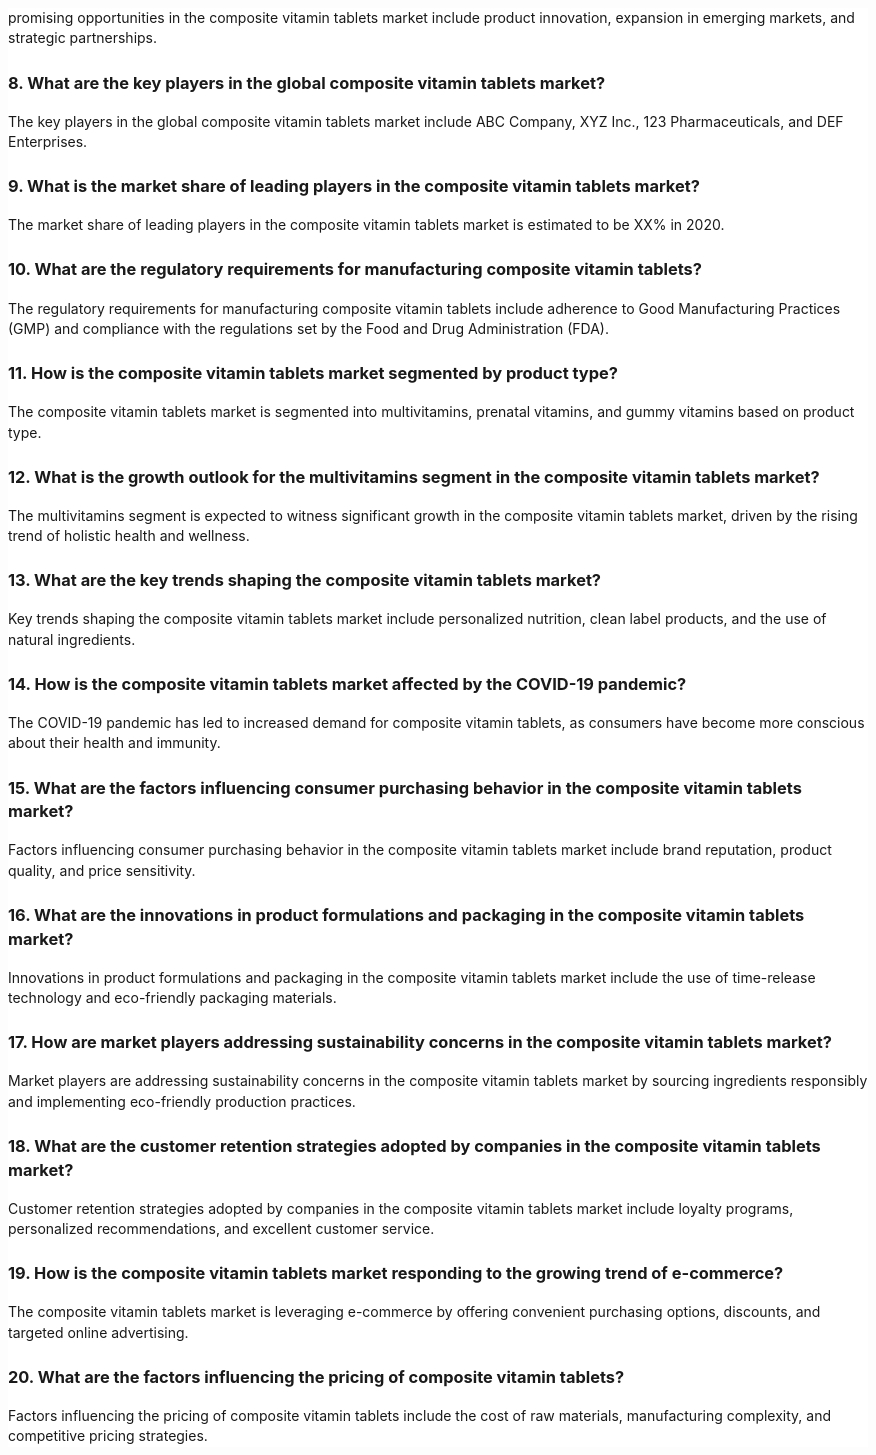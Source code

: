promising opportunities in the composite vitamin tablets market include product innovation, expansion in emerging markets, and strategic partnerships.</p><h3>8. What are the key players in the global composite vitamin tablets market?</h3><p>The key players in the global composite vitamin tablets market include ABC Company, XYZ Inc., 123 Pharmaceuticals, and DEF Enterprises.</p><h3>9. What is the market share of leading players in the composite vitamin tablets market?</h3><p>The market share of leading players in the composite vitamin tablets market is estimated to be XX% in 2020.</p><h3>10. What are the regulatory requirements for manufacturing composite vitamin tablets?</h3><p>The regulatory requirements for manufacturing composite vitamin tablets include adherence to Good Manufacturing Practices (GMP) and compliance with the regulations set by the Food and Drug Administration (FDA).</p><h3>11. How is the composite vitamin tablets market segmented by product type?</h3><p>The composite vitamin tablets market is segmented into multivitamins, prenatal vitamins, and gummy vitamins based on product type.</p><h3>12. What is the growth outlook for the multivitamins segment in the composite vitamin tablets market?</h3><p>The multivitamins segment is expected to witness significant growth in the composite vitamin tablets market, driven by the rising trend of holistic health and wellness.</p><h3>13. What are the key trends shaping the composite vitamin tablets market?</h3><p>Key trends shaping the composite vitamin tablets market include personalized nutrition, clean label products, and the use of natural ingredients.</p><h3>14. How is the composite vitamin tablets market affected by the COVID-19 pandemic?</h3><p>The COVID-19 pandemic has led to increased demand for composite vitamin tablets, as consumers have become more conscious about their health and immunity.</p><h3>15. What are the factors influencing consumer purchasing behavior in the composite vitamin tablets market?</h3><p>Factors influencing consumer purchasing behavior in the composite vitamin tablets market include brand reputation, product quality, and price sensitivity.</p><h3>16. What are the innovations in product formulations and packaging in the composite vitamin tablets market?</h3><p>Innovations in product formulations and packaging in the composite vitamin tablets market include the use of time-release technology and eco-friendly packaging materials.</p><h3>17. How are market players addressing sustainability concerns in the composite vitamin tablets market?</h3><p>Market players are addressing sustainability concerns in the composite vitamin tablets market by sourcing ingredients responsibly and implementing eco-friendly production practices.</p><h3>18. What are the customer retention strategies adopted by companies in the composite vitamin tablets market?</h3><p>Customer retention strategies adopted by companies in the composite vitamin tablets market include loyalty programs, personalized recommendations, and excellent customer service.</p><h3>19. How is the composite vitamin tablets market responding to the growing trend of e-commerce?</h3><p>The composite vitamin tablets market is leveraging e-commerce by offering convenient purchasing options, discounts, and targeted online advertising.</p><h3>20. What are the factors influencing the pricing of composite vitamin tablets?</h3><p>Factors influencing the pricing of composite vitamin tablets include the cost of raw materials, manufacturing complexity, and competitive pricing strategies.</p></body></html></strong></p>
